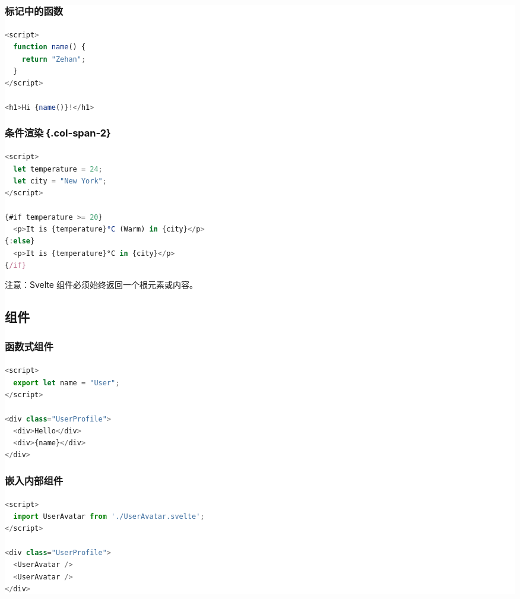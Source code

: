 ### 标记中的函数

```js
<script>
  function name() {
    return "Zehan";
  }
</script>

<h1>Hi {name()}!</h1>
```

### 条件渲染 {.col-span-2}

```js
<script>
  let temperature = 24;
  let city = "New York";
</script>

{#if temperature >= 20}
  <p>It is {temperature}°C (Warm) in {city}</p>
{:else}
  <p>It is {temperature}°C in {city}</p>
{/if}
```

注意：Svelte 组件必须始终返回一个根元素或内容。

## 组件

### 函数式组件

```js
<script>
  export let name = "User";
</script>

<div class="UserProfile">
  <div>Hello</div>
  <div>{name}</div>
</div>
```

### 嵌入内部组件

```js
<script>
  import UserAvatar from './UserAvatar.svelte';
</script>

<div class="UserProfile">
  <UserAvatar />
  <UserAvatar />
</div>
```
